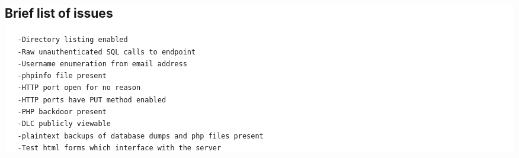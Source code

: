 ## Brief list of issues

       -Directory listing enabled
       -Raw unauthenticated SQL calls to endpoint
       -Username enumeration from email address
       -phpinfo file present
       -HTTP port open for no reason
       -HTTP ports have PUT method enabled
       -PHP backdoor present
       -DLC publicly viewable
       -plaintext backups of database dumps and php files present
       -Test html forms which interface with the server

